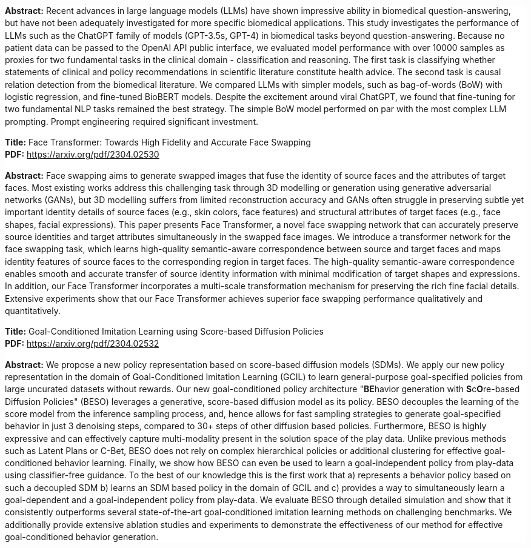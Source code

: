 **Abstract:** Recent advances in large language models (LLMs) have shown impressive ability in biomedical question-answering, but have not been adequately investigated for more specific biomedical applications. This study investigates the performance of LLMs such as the ChatGPT family of models (GPT-3.5s, GPT-4) in biomedical tasks beyond question-answering. Because no patient data can be passed to the OpenAI API public interface, we evaluated model performance with over 10000 samples as proxies for two fundamental tasks in the clinical domain - classification and reasoning. The first task is classifying whether statements of clinical and policy recommendations in scientific literature constitute health advice. The second task is causal relation detection from the biomedical literature. We compared LLMs with simpler models, such as bag-of-words (BoW) with logistic regression, and fine-tuned BioBERT models. Despite the excitement around viral ChatGPT, we found that fine-tuning for two fundamental NLP tasks remained the best strategy. The simple BoW model performed on par with the most complex LLM prompting. Prompt engineering required significant investment. 

**Title:** Face Transformer: Towards High Fidelity and Accurate Face Swapping  
**PDF:** https://arxiv.org/pdf/2304.02530

**Abstract:** Face swapping aims to generate swapped images that fuse the identity of source faces and the attributes of target faces. Most existing works address this challenging task through 3D modelling or generation using generative adversarial networks (GANs), but 3D modelling suffers from limited reconstruction accuracy and GANs often struggle in preserving subtle yet important identity details of source faces (e.g., skin colors, face features) and structural attributes of target faces (e.g., face shapes, facial expressions). This paper presents Face Transformer, a novel face swapping network that can accurately preserve source identities and target attributes simultaneously in the swapped face images. We introduce a transformer network for the face swapping task, which learns high-quality semantic-aware correspondence between source and target faces and maps identity features of source faces to the corresponding region in target faces. The high-quality semantic-aware correspondence enables smooth and accurate transfer of source identity information with minimal modification of target shapes and expressions. In addition, our Face Transformer incorporates a multi-scale transformation mechanism for preserving the rich fine facial details. Extensive experiments show that our Face Transformer achieves superior face swapping performance qualitatively and quantitatively. 

**Title:** Goal-Conditioned Imitation Learning using Score-based Diffusion Policies  
**PDF:** https://arxiv.org/pdf/2304.02532

**Abstract:** We propose a new policy representation based on score-based diffusion models (SDMs). We apply our new policy representation in the domain of Goal-Conditioned Imitation Learning (GCIL) to learn general-purpose goal-specified policies from large uncurated datasets without rewards. Our new goal-conditioned policy architecture "$\textbf{BE}$havior generation with $\textbf{S}$c$\textbf{O}$re-based Diffusion Policies" (BESO) leverages a generative, score-based diffusion model as its policy. BESO decouples the learning of the score model from the inference sampling process, and, hence allows for fast sampling strategies to generate goal-specified behavior in just 3 denoising steps, compared to 30+ steps of other diffusion based policies. Furthermore, BESO is highly expressive and can effectively capture multi-modality present in the solution space of the play data. Unlike previous methods such as Latent Plans or C-Bet, BESO does not rely on complex hierarchical policies or additional clustering for effective goal-conditioned behavior learning. Finally, we show how BESO can even be used to learn a goal-independent policy from play-data using classifier-free guidance. To the best of our knowledge this is the first work that a) represents a behavior policy based on such a decoupled SDM b) learns an SDM based policy in the domain of GCIL and c) provides a way to simultaneously learn a goal-dependent and a goal-independent policy from play-data. We evaluate BESO through detailed simulation and show that it consistently outperforms several state-of-the-art goal-conditioned imitation learning methods on challenging benchmarks. We additionally provide extensive ablation studies and experiments to demonstrate the effectiveness of our method for effective goal-conditioned behavior generation. 
